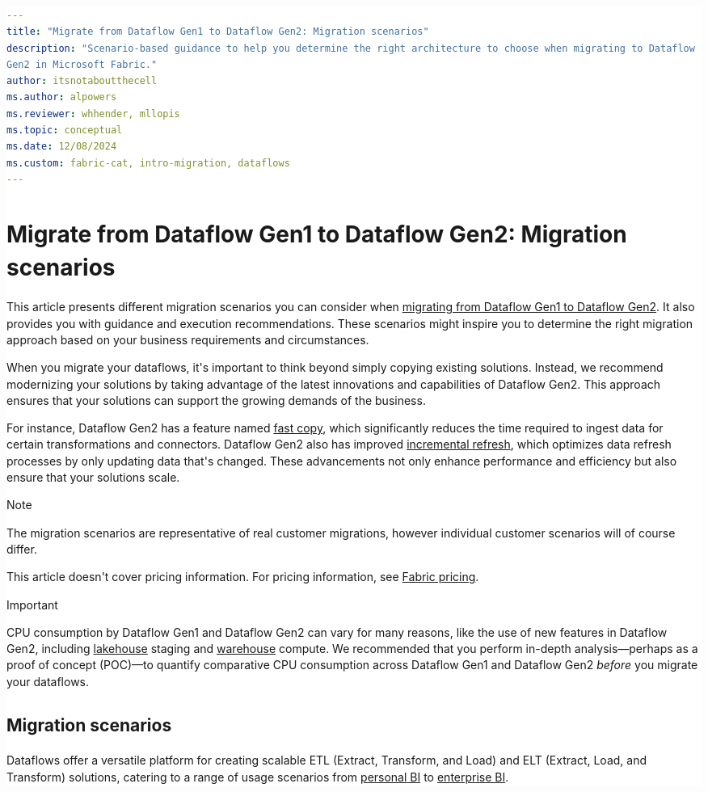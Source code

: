 ```yaml
---
title: "Migrate from Dataflow Gen1 to Dataflow Gen2: Migration scenarios"
description: "Scenario-based guidance to help you determine the right architecture to choose when migrating to Dataflow Gen2 in Microsoft Fabric."
author: itsnotaboutthecell
ms.author: alpowers
ms.reviewer: whhender, mllopis
ms.topic: conceptual
ms.date: 12/08/2024
ms.custom: fabric-cat, intro-migration, dataflows
---
```


# Migrate from Dataflow Gen1 to Dataflow Gen2: Migration scenarios

This article presents different migration scenarios you can consider when [migrating from Dataflow Gen1 to Dataflow Gen2](dataflow-gen2-migrate-from-dataflow-gen1.md). It also provides you with guidance and execution recommendations. These scenarios might inspire you to determine the right migration approach based on your business requirements and circumstances.

When you migrate your dataflows, it's important to think beyond simply copying existing solutions. Instead, we recommend modernizing your solutions by taking advantage of the latest innovations and capabilities of Dataflow Gen2. This approach ensures that your solutions can support the growing demands of the business.

For instance, Dataflow Gen2 has a feature named [fast copy](dataflows-gen2-fast-copy.md), which significantly reduces the time required to ingest data for certain transformations and connectors. Dataflow Gen2 also has improved [incremental refresh](dataflow-gen2-incremental-refresh.md), which optimizes data refresh processes by only updating data that's changed. These advancements not only enhance performance and efficiency but also ensure that your solutions scale.

> [!NOTE]
> The migration scenarios are representative of real customer migrations, however individual customer scenarios will of course differ.
>
> This article doesn't cover pricing information. For pricing information, see [Fabric pricing](https://azure.microsoft.com/pricing/details/microsoft-fabric/).

> [!IMPORTANT]
> CPU consumption by Dataflow Gen1 and Dataflow Gen2 can vary for many reasons, like the use of new features in Dataflow Gen2, including [lakehouse](../data-engineering/lakehouse-overview.md) staging and [warehouse](../data-warehouse/data-warehousing.md) compute. We recommended that you perform in-depth analysis—perhaps as a proof of concept (POC)—to quantify comparative CPU consumption across Dataflow Gen1 and Dataflow Gen2 _before_ you migrate your dataflows.

## Migration scenarios

Dataflows offer a versatile platform for creating scalable ETL (Extract, Transform, and Load) and ELT (Extract, Load, and Transform) solutions, catering to a range of usage scenarios from [personal BI](/power-bi/guidance/powerbi-implementation-planning-usage-scenario-personal-bi) to [enterprise BI](/power-bi/guidance/powerbi-implementation-planning-usage-scenario-enterprise-bi).
